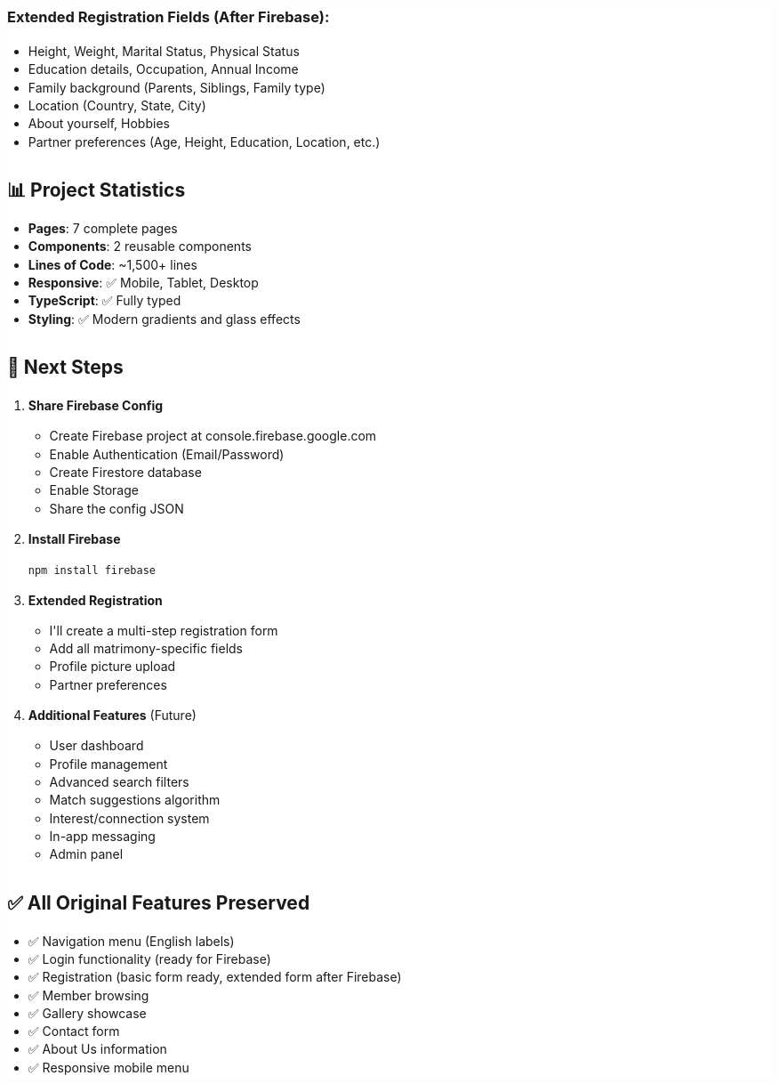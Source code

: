 ### Extended Registration Fields (After Firebase):
- Height, Weight, Marital Status, Physical Status
- Education details, Occupation, Annual Income
- Family background (Parents, Siblings, Family type)
- Location (Country, State, City)
- About yourself, Hobbies
- Partner preferences (Age, Height, Education, Location, etc.)

## 📊 Project Statistics

- **Pages**: 7 complete pages
- **Components**: 2 reusable components
- **Lines of Code**: ~1,500+ lines
- **Responsive**: ✅ Mobile, Tablet, Desktop
- **TypeScript**: ✅ Fully typed
- **Styling**: ✅ Modern gradients and glass effects

## 🚀 Next Steps

1. **Share Firebase Config**
   - Create Firebase project at console.firebase.google.com
   - Enable Authentication (Email/Password)
   - Create Firestore database
   - Enable Storage
   - Share the config JSON

2. **Install Firebase**
   ```bash
   npm install firebase
   ```

3. **Extended Registration**
   - I'll create a multi-step registration form
   - Add all matrimony-specific fields
   - Profile picture upload
   - Partner preferences

4. **Additional Features** (Future)
   - User dashboard
   - Profile management
   - Advanced search filters
   - Match suggestions algorithm
   - Interest/connection system
   - In-app messaging
   - Admin panel

## ✅ All Original Features Preserved

- ✅ Navigation menu (English labels)
- ✅ Login functionality (ready for Firebase)
- ✅ Registration (basic form ready, extended form after Firebase)
- ✅ Member browsing
- ✅ Gallery showcase
- ✅ Contact form
- ✅ About Us information
- ✅ Responsive mobile menu
